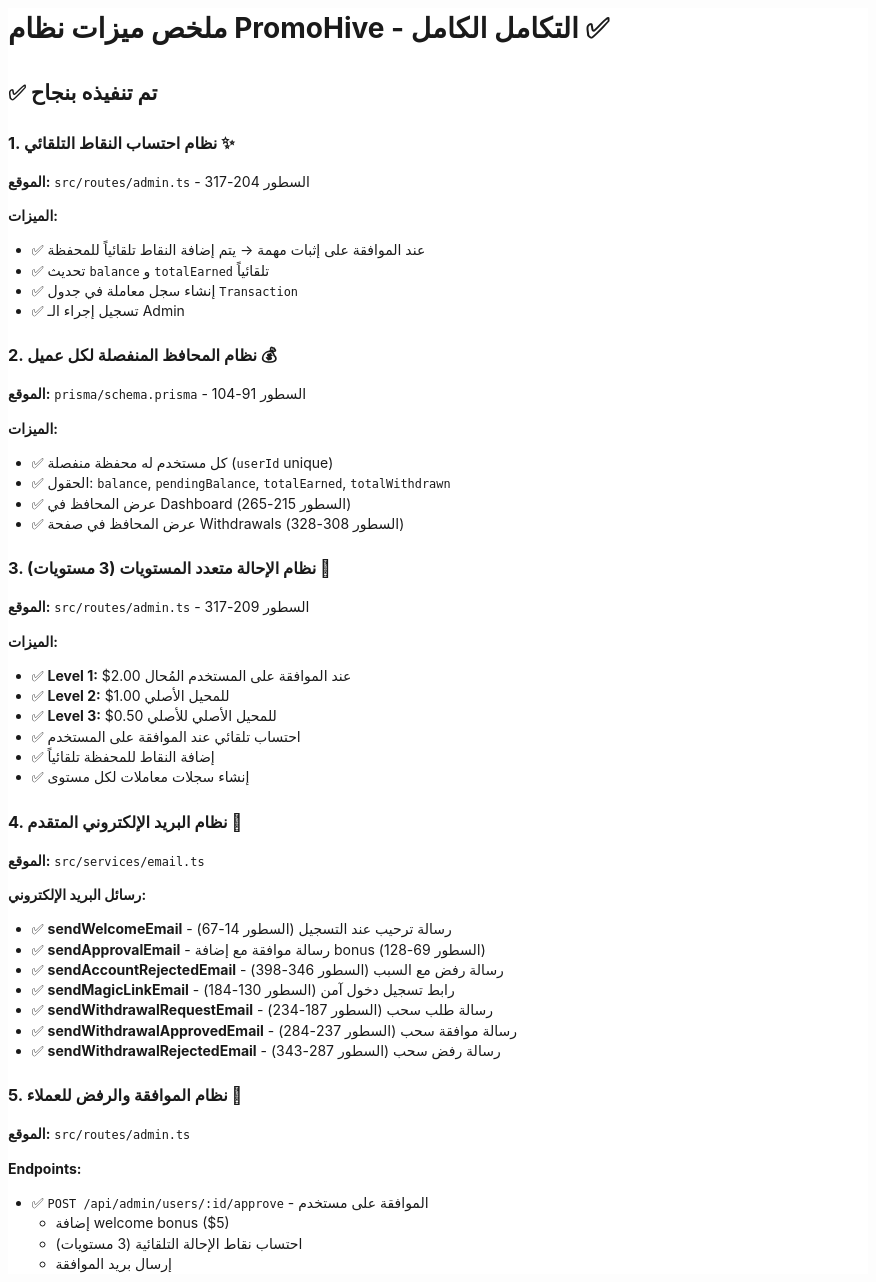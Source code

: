 # ملخص ميزات نظام PromoHive - التكامل الكامل ✅

## ✅ تم تنفيذه بنجاح

### 1. نظام احتساب النقاط التلقائي ✨
**الموقع:** `src/routes/admin.ts` - السطور 204-317

**الميزات:**
- ✅ عند الموافقة على إثبات مهمة → يتم إضافة النقاط تلقائياً للمحفظة
- ✅ تحديث `balance` و `totalEarned` تلقائياً
- ✅ إنشاء سجل معاملة في جدول `Transaction`
- ✅ تسجيل إجراء الـ Admin

### 2. نظام المحافظ المنفصلة لكل عميل 💰
**الموقع:** `prisma/schema.prisma` - السطور 91-104

**الميزات:**
- ✅ كل مستخدم له محفظة منفصلة (`userId` unique)
- ✅ الحقول: `balance`, `pendingBalance`, `totalEarned`, `totalWithdrawn`
- ✅ عرض المحافظ في Dashboard (السطور 215-265)
- ✅ عرض المحافظ في صفحة Withdrawals (السطور 308-328)

### 3. نظام الإحالة متعدد المستويات (3 مستويات) 🎁
**الموقع:** `src/routes/admin.ts` - السطور 209-317

**الميزات:**
- ✅ **Level 1:** $2.00 عند الموافقة على المستخدم المُحال
- ✅ **Level 2:** $1.00 للمحيل الأصلي
- ✅ **Level 3:** $0.50 للمحيل الأصلي للأصلي
- ✅ احتساب تلقائي عند الموافقة على المستخدم
- ✅ إضافة النقاط للمحفظة تلقائياً
- ✅ إنشاء سجلات معاملات لكل مستوى

### 4. نظام البريد الإلكتروني المتقدم 📧
**الموقع:** `src/services/email.ts`

**رسائل البريد الإلكتروني:**
- ✅ **sendWelcomeEmail** - رسالة ترحيب عند التسجيل (السطور 14-67)
- ✅ **sendApprovalEmail** - رسالة موافقة مع إضافة bonus (السطور 69-128)
- ✅ **sendAccountRejectedEmail** - رسالة رفض مع السبب (السطور 346-398)
- ✅ **sendMagicLinkEmail** - رابط تسجيل دخول آمن (السطور 130-184)
- ✅ **sendWithdrawalRequestEmail** - رسالة طلب سحب (السطور 187-234)
- ✅ **sendWithdrawalApprovedEmail** - رسالة موافقة سحب (السطور 237-284)
- ✅ **sendWithdrawalRejectedEmail** - رسالة رفض سحب (السطور 287-343)

### 5. نظام الموافقة والرفض للعملاء 👥
**الموقع:** `src/routes/admin.ts`

**Endpoints:**
- ✅ `POST /api/admin/users/:id/approve` - الموافقة على مستخدم
  - إضافة welcome bonus ($5)
  - احتساب نقاط الإحالة التلقائية (3 مستويات)
  - إرسال بريد الموافقة
  